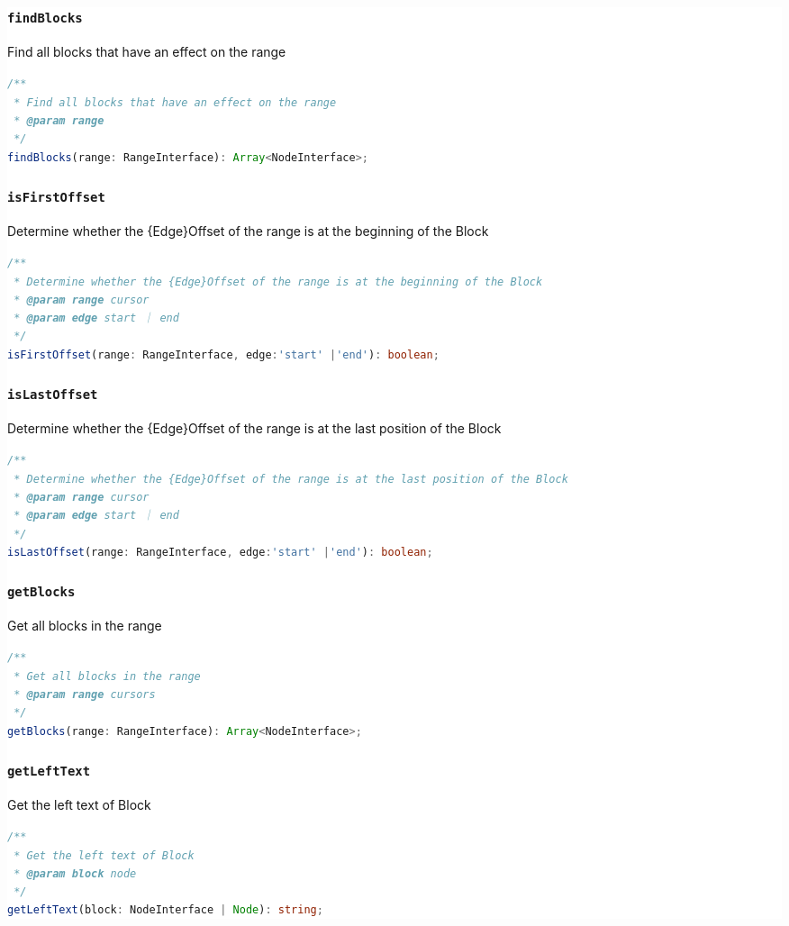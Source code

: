 ### `findBlocks`

Find all blocks that have an effect on the range

```ts
/**
 * Find all blocks that have an effect on the range
 * @param range
 */
findBlocks(range: RangeInterface): Array<NodeInterface>;
```

### `isFirstOffset`

Determine whether the {Edge}Offset of the range is at the beginning of the Block

```ts
/**
 * Determine whether the {Edge}Offset of the range is at the beginning of the Block
 * @param range cursor
 * @param edge start ｜ end
 */
isFirstOffset(range: RangeInterface, edge:'start' |'end'): boolean;
```

### `isLastOffset`

Determine whether the {Edge}Offset of the range is at the last position of the Block

```ts
/**
 * Determine whether the {Edge}Offset of the range is at the last position of the Block
 * @param range cursor
 * @param edge start ｜ end
 */
isLastOffset(range: RangeInterface, edge:'start' |'end'): boolean;
```

### `getBlocks`

Get all blocks in the range

```ts
/**
 * Get all blocks in the range
 * @param range cursors
 */
getBlocks(range: RangeInterface): Array<NodeInterface>;
```

### `getLeftText`

Get the left text of Block

```ts
/**
 * Get the left text of Block
 * @param block node
 */
getLeftText(block: NodeInterface | Node): string;
```
